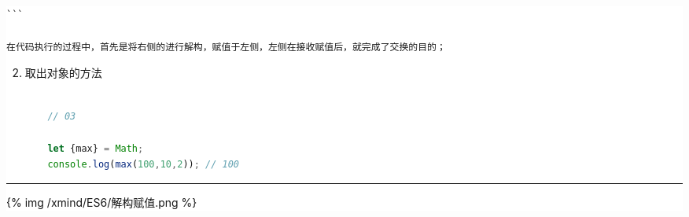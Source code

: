    ```

    在代码执行的过程中，首先是将右侧的进行解构，赋值于左侧，左侧在接收赋值后，就完成了交换的目的；

2. 取出对象的方法

    ```js learn03-03

        // 03

        let {max} = Math;
        console.log(max(100,10,2)); // 100

    ```
    
******

{% img /xmind/ES6/解构赋值.png %}